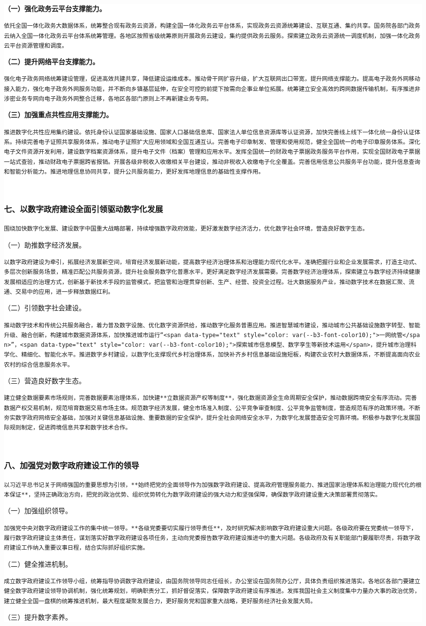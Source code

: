  **（一）强化政务云平台支撑能力。** 

	依托全国一体化政务大数据体系，统筹整合现有政务云资源，构建全国一体化政务云平台体系，实现政务云资源统筹建设、互联互通、集约共享。国务院各部门政务云纳入全国一体化政务云平台体系统筹管理。各地区按照省级统筹原则开展政务云建设，集约提供政务云服务。探索建立政务云资源统一调度机制，加强一体化政务云平台资源管理和调度。

 **（二）提升网络平台支撑能力。** 

	强化电子政务网络统筹建设管理，促进高效共建共享，降低建设运维成本。推动骨干网扩容升级，扩大互联网出口带宽，提升网络支撑能力。提高电子政务外网移动接入能力，强化电子政务外网服务功能，并不断向乡镇基层延伸，在安全可控的前提下按需向企事业单位拓展。统筹建立安全高效的跨网数据传输机制，有序推进非涉密业务专网向电子政务外网整合迁移，各地区各部门原则上不再新建业务专网。

 **（三）加强重点共性应用支撑能力。** 

	推进数字化共性应用集约建设。依托身份认证国家基础设施、国家人口基础信息库、国家法人单位信息资源库等认证资源，加快完善线上线下一体化统一身份认证体系。持续完善电子证照共享服务体系，推动电子证照扩大应用领域和全国互通互认。完善电子印章制发、管理和使用规范，健全全国统一的电子印章服务体系。深化电子文件资源开发利用，建设数字档案资源体系，提升电子文件（档案）管理和应用水平。发挥全国统一的财政电子票据政务服务平台作用，实现全国财政电子票据一站式查验，推动财政电子票据跨省报销。开展各级非税收入收缴相关平台建设，推动非税收入收缴电子化全覆盖。完善信用信息公共服务平台功能，提升信息查询和智能分析能力。推进地理信息协同共享，提升公共服务能力，更好发挥地理信息的基础性支撑作用。

‍

### 七、以数字政府建设全面引领驱动数字化发展

	围绕加快数字化发展、建设数字中国重大战略部署，持续增强数字政府效能，更好激发数字经济活力，优化数字社会环境，营造良好数字生态。

（一）助推数字经济发展。

	以数字政府建设为牵引，拓展经济发展新空间，培育经济发展新动能，提高数字经济治理体系和治理能力现代化水平。准确把握行业和企业发展需求，打造主动式、多层次创新服务场景，精准匹配公共服务资源，提升社会服务数字化普惠水平，更好满足数字经济发展需要。完善数字经济治理体系，探索建立与数字经济持续健康发展相适应的治理方式，创新基于新技术手段的监管模式，把监管和治理贯穿创新、生产、经营、投资全过程。壮大数据服务产业，推动数字技术在数据汇聚、流通、交易中的应用，进一步释放数据红利。

（二）引领数字社会建设。

	推动数字技术和传统公共服务融合，着力普及数字设施、优化数字资源供给，推动数字化服务普惠应用。推进智慧城市建设，推动城市公共基础设施数字转型、智能升级、融合创新，构建城市数据资源体系，加快推进城市运行“<span data-type="text" style="color: var(--b3-font-color10);">一网统管</span>”，<span data-type="text" style="color: var(--b3-font-color10);">探索城市信息模型、数字孪生等新技术运用</span>，提升城市治理科学化、精细化、智能化水平。推进数字乡村建设，以数字化支撑现代乡村治理体系，加快补齐乡村信息基础设施短板，构建农业农村大数据体系，不断提高面向农业农村的综合信息服务水平。

（三）营造良好数字生态。

	建立健全数据要素市场规则，完善数据要素治理体系，加快建**立数据资源产权等制度**，强化数据资源全生命周期安全保护，推动数据跨境安全有序流动。完善数据产权交易机制，规范培育数据交易市场主体。规范数字经济发展，健全市场准入制度、公平竞争审查制度、公平竞争监管制度，营造规范有序的政策环境。不断夯实数字政府网络安全基础，加强对关键信息基础设施、重要数据的安全保护，提升全社会网络安全水平，为数字化发展营造安全可靠环境。积极参与数字化发展国际规则制定，促进跨境信息共享和数字技术合作。

‍

### 八、加强党对数字政府建设工作的领导

	以习近平总书记关于网络强国的重要思想为引领，**始终把党的全面领导作为加强数字政府建设、提高政府管理服务能力、推进国家治理体系和治理能力现代化的根本保证**，坚持正确政治方向，把党的政治优势、组织优势转化为数字政府建设的强大动力和坚强保障，确保数字政府建设重大决策部署贯彻落实。

（一）加强组织领导。

	加强党中央对数字政府建设工作的集中统一领导。**各级党委要切实履行领导责任**，及时研究解决影响数字政府建设重大问题。各级政府要在党委统一领导下，履行数字政府建设主体责任，谋划落实好数字政府建设各项任务，主动向党委报告数字政府建设推进中的重大问题。各级政府及有关职能部门要履职尽责，将数字政府建设工作纳入重要议事日程，结合实际抓好组织实施。

（二）健全推进机制。

	成立数字政府建设工作领导小组，统筹指导协调数字政府建设，由国务院领导同志任组长，办公室设在国务院办公厅，具体负责组织推进落实。各地区各部门要建立健全数字政府建设领导协调机制，强化统筹规划，明确职责分工，抓好督促落实，保障数字政府建设有序推进。发挥我国社会主义制度集中力量办大事的政治优势，建立健全全国一盘棋的统筹推进机制，最大程度凝聚发展合力，更好服务党和国家重大战略，更好服务经济社会发展大局。

（三）提升数字素养。

